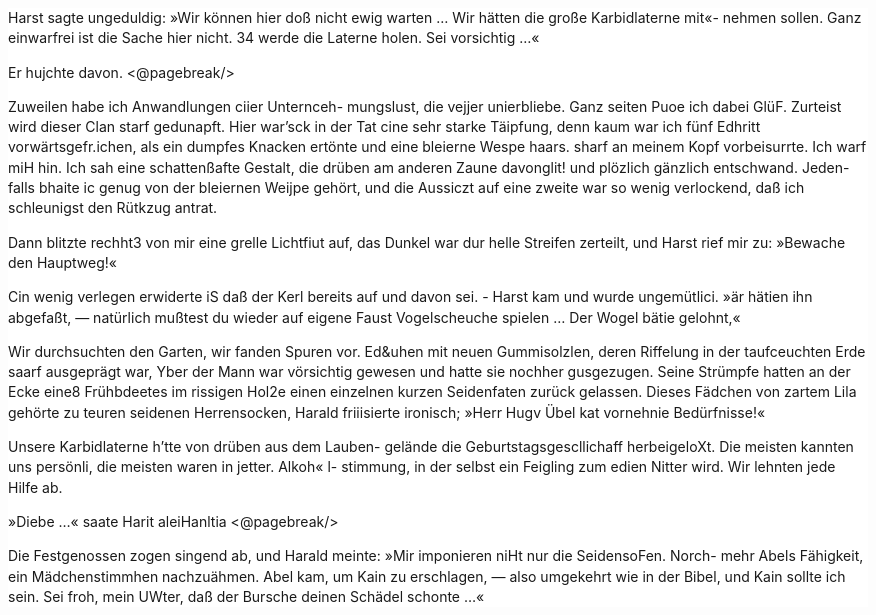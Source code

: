 Harst sagte ungeduldig: »Wir können hier doß nicht
ewig warten … Wir hätten die große Karbidlaterne mit«-
nehmen sollen. Ganz einwarfrei ist die Sache hier nicht.
34 werde die Laterne holen. Sei vorsichtig …«

Er hujchte davon.
<@pagebreak/>

Zuweilen habe ich Anwandlungen ciier Unternceh-
mungslust, die vejjer unierbliebe. Ganz seiten Puoe ich
dabei GlüF. Zurteist wird dieser Clan starf gedunapft.
Hier war’sck in der Tat cine sehr starke Täipfung, denn
kaum war ich fünf Edhritt vorwärtsgefr.ichen, als ein
dumpfes Knacken ertönte und eine bleierne Wespe haars.
sharf an meinem Kopf vorbeisurrte. Ich warf miH hin.
Ich sah eine schattenßafte Gestalt, die drüben am anderen
Zaune davonglit! und plözlich gänzlich entschwand. Jeden-
falls bhaite ic genug von der bleiernen Weijpe gehört, und die
Aussiczt auf eine zweite war so wenig verlockend, daß ich
schleunigst den Rütkzug antrat.

Dann blitzte rechht3 von mir eine grelle Lichtfiut auf, das
Dunkel war dur helle Streifen zerteilt, und Harst rief
mir zu: »Bewache den Hauptweg!«

Cin wenig verlegen erwiderte iS daß der Kerl bereits
auf und davon sei. - Harst kam und wurde ungemütlici.
»är hätien ihn abgefaßt, — natürlich mußtest du wieder
auf eigene Faust Vogelscheuche spielen … Der Wogel
bätie gelohnt,«

Wir durchsuchten den Garten, wir fanden Spuren vor.
Ed&uhen mit neuen Gummisolzlen, deren Riffelung in der
taufceuchten Erde saarf ausgeprägt war, Yber der Mann
war vörsichtig gewesen und hatte sie nochher gusgezugen.
Seine Strümpfe hatten an der Ecke eine8 Frühbdeetes im
rissigen Hol2e einen einzelnen kurzen Seidenfaten zurück
gelassen. Dieses Fädchen von zartem Lila gehörte zu teuren
seidenen Herrensocken, Harald friiisierte ironisch; »Herr Hugv
Übel kat vornehnie Bedürfnisse!«

Unsere Karbidlaterne h’tte von drüben aus dem Lauben-
gelände die Geburtstagsgescllichaff herbeigeloXt. Die meisten
kannten uns persönli, die meisten waren in jetter. Alkoh« l-
stimmung, in der selbst ein Feigling zum edien Nitter wird.
Wir lehnten jede Hilfe ab.

»Diebe …« saate Harit aleiHanltia
<@pagebreak/>

Die Festgenossen zogen singend ab, und Harald meinte:
»Mir imponieren niHt nur die SeidensoFen. Norch- mehr
Abels Fähigkeit, ein Mädchenstimmhen nachzuähmen. Abel
kam, um Kain zu erschlagen, — also umgekehrt wie in
der Bibel, und Kain sollte ich sein. Sei froh, mein UWter,
daß der Bursche deinen Schädel schonte …«
